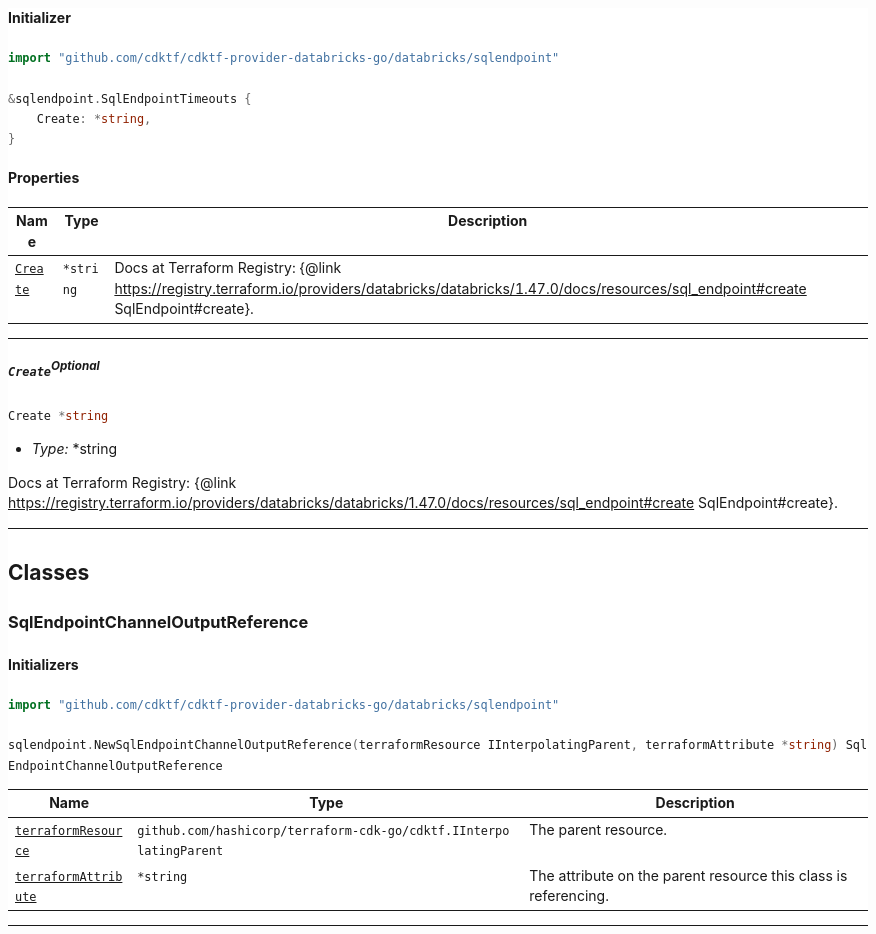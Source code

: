 #### Initializer <a name="Initializer" id="@cdktf/provider-databricks.sqlEndpoint.SqlEndpointTimeouts.Initializer"></a>

```go
import "github.com/cdktf/cdktf-provider-databricks-go/databricks/sqlendpoint"

&sqlendpoint.SqlEndpointTimeouts {
	Create: *string,
}
```

#### Properties <a name="Properties" id="Properties"></a>

| **Name** | **Type** | **Description** |
| --- | --- | --- |
| <code><a href="#@cdktf/provider-databricks.sqlEndpoint.SqlEndpointTimeouts.property.create">Create</a></code> | <code>*string</code> | Docs at Terraform Registry: {@link https://registry.terraform.io/providers/databricks/databricks/1.47.0/docs/resources/sql_endpoint#create SqlEndpoint#create}. |

---

##### `Create`<sup>Optional</sup> <a name="Create" id="@cdktf/provider-databricks.sqlEndpoint.SqlEndpointTimeouts.property.create"></a>

```go
Create *string
```

- *Type:* *string

Docs at Terraform Registry: {@link https://registry.terraform.io/providers/databricks/databricks/1.47.0/docs/resources/sql_endpoint#create SqlEndpoint#create}.

---

## Classes <a name="Classes" id="Classes"></a>

### SqlEndpointChannelOutputReference <a name="SqlEndpointChannelOutputReference" id="@cdktf/provider-databricks.sqlEndpoint.SqlEndpointChannelOutputReference"></a>

#### Initializers <a name="Initializers" id="@cdktf/provider-databricks.sqlEndpoint.SqlEndpointChannelOutputReference.Initializer"></a>

```go
import "github.com/cdktf/cdktf-provider-databricks-go/databricks/sqlendpoint"

sqlendpoint.NewSqlEndpointChannelOutputReference(terraformResource IInterpolatingParent, terraformAttribute *string) SqlEndpointChannelOutputReference
```

| **Name** | **Type** | **Description** |
| --- | --- | --- |
| <code><a href="#@cdktf/provider-databricks.sqlEndpoint.SqlEndpointChannelOutputReference.Initializer.parameter.terraformResource">terraformResource</a></code> | <code>github.com/hashicorp/terraform-cdk-go/cdktf.IInterpolatingParent</code> | The parent resource. |
| <code><a href="#@cdktf/provider-databricks.sqlEndpoint.SqlEndpointChannelOutputReference.Initializer.parameter.terraformAttribute">terraformAttribute</a></code> | <code>*string</code> | The attribute on the parent resource this class is referencing. |

---
